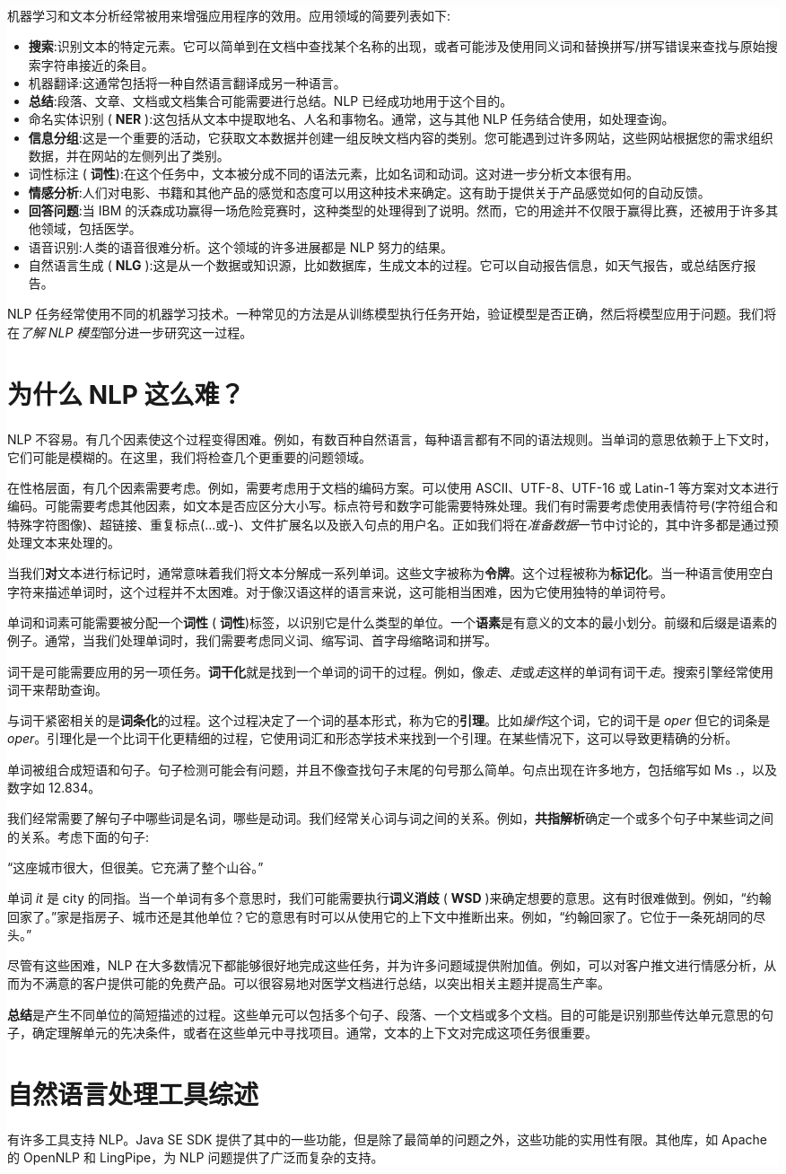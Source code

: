 机器学习和文本分析经常被用来增强应用程序的效用。应用领域的简要列表如下:

*   **搜索**:识别文本的特定元素。它可以简单到在文档中查找某个名称的出现，或者可能涉及使用同义词和替换拼写/拼写错误来查找与原始搜索字符串接近的条目。
*   机器翻译:这通常包括将一种自然语言翻译成另一种语言。
*   **总结**:段落、文章、文档或文档集合可能需要进行总结。NLP 已经成功地用于这个目的。
*   命名实体识别 ( **NER** ):这包括从文本中提取地名、人名和事物名。通常，这与其他 NLP 任务结合使用，如处理查询。
*   **信息分组**:这是一个重要的活动，它获取文本数据并创建一组反映文档内容的类别。您可能遇到过许多网站，这些网站根据您的需求组织数据，并在网站的左侧列出了类别。
*   词性标注 ( **词性**):在这个任务中，文本被分成不同的语法元素，比如名词和动词。这对进一步分析文本很有用。
*   **情感分析**:人们对电影、书籍和其他产品的感觉和态度可以用这种技术来确定。这有助于提供关于产品感觉如何的自动反馈。
*   **回答问题**:当 IBM 的沃森成功赢得一场危险竞赛时，这种类型的处理得到了说明。然而，它的用途并不仅限于赢得比赛，还被用于许多其他领域，包括医学。
*   语音识别:人类的语音很难分析。这个领域的许多进展都是 NLP 努力的结果。
*   自然语言生成 ( **NLG** ):这是从一个数据或知识源，比如数据库，生成文本的过程。它可以自动报告信息，如天气报告，或总结医疗报告。

NLP 任务经常使用不同的机器学习技术。一种常见的方法是从训练模型执行任务开始，验证模型是否正确，然后将模型应用于问题。我们将在*了解 NLP 模型*部分进一步研究这一过程。



# 为什么 NLP 这么难？

NLP 不容易。有几个因素使这个过程变得困难。例如，有数百种自然语言，每种语言都有不同的语法规则。当单词的意思依赖于上下文时，它们可能是模糊的。在这里，我们将检查几个更重要的问题领域。

在性格层面，有几个因素需要考虑。例如，需要考虑用于文档的编码方案。可以使用 ASCII、UTF-8、UTF-16 或 Latin-1 等方案对文本进行编码。可能需要考虑其他因素，如文本是否应区分大小写。标点符号和数字可能需要特殊处理。我们有时需要考虑使用表情符号(字符组合和特殊字符图像)、超链接、重复标点(...或-)、文件扩展名以及嵌入句点的用户名。正如我们将在*准备数据*一节中讨论的，其中许多都是通过预处理文本来处理的。

当我们**对**文本进行标记时，通常意味着我们将文本分解成一系列单词。这些文字被称为**令牌**。这个过程被称为**标记化**。当一种语言使用空白字符来描述单词时，这个过程并不太困难。对于像汉语这样的语言来说，这可能相当困难，因为它使用独特的单词符号。

单词和词素可能需要被分配一个**词性** ( **词性**)标签，以识别它是什么类型的单位。一个**语素**是有意义的文本的最小划分。前缀和后缀是语素的例子。通常，当我们处理单词时，我们需要考虑同义词、缩写词、首字母缩略词和拼写。

词干是可能需要应用的另一项任务。**词干化**就是找到一个单词的词干的过程。例如，像*走*、*走*或*走*这样的单词有词干*走*。搜索引擎经常使用词干来帮助查询。

与词干紧密相关的是**词条化**的过程。这个过程决定了一个词的基本形式，称为它的**引理**。比如*操作*这个词，它的词干是 *oper* 但它的词条是*oper*。引理化是一个比词干化更精细的过程，它使用词汇和形态学技术来找到一个引理。在某些情况下，这可以导致更精确的分析。

单词被组合成短语和句子。句子检测可能会有问题，并且不像查找句子末尾的句号那么简单。句点出现在许多地方，包括缩写如 Ms .，以及数字如 12.834。

我们经常需要了解句子中哪些词是名词，哪些是动词。我们经常关心词与词之间的关系。例如，**共指解析**确定一个或多个句子中某些词之间的关系。考虑下面的句子:

“这座城市很大，但很美。它充满了整个山谷。”

单词 *it* 是 city 的同指。当一个单词有多个意思时，我们可能需要执行**词义消歧** ( **WSD** )来确定想要的意思。这有时很难做到。例如，“约翰回家了。”家是指房子、城市还是其他单位？它的意思有时可以从使用它的上下文中推断出来。例如，“约翰回家了。它位于一条死胡同的尽头。”

尽管有这些困难，NLP 在大多数情况下都能够很好地完成这些任务，并为许多问题域提供附加值。例如，可以对客户推文进行情感分析，从而为不满意的客户提供可能的免费产品。可以很容易地对医学文档进行总结，以突出相关主题并提高生产率。

**总结**是产生不同单位的简短描述的过程。这些单元可以包括多个句子、段落、一个文档或多个文档。目的可能是识别那些传达单元意思的句子，确定理解单元的先决条件，或者在这些单元中寻找项目。通常，文本的上下文对完成这项任务很重要。



# 自然语言处理工具综述

有许多工具支持 NLP。Java SE SDK 提供了其中的一些功能，但是除了最简单的问题之外，这些功能的实用性有限。其他库，如 Apache 的 OpenNLP 和 LingPipe，为 NLP 问题提供了广泛而复杂的支持。
